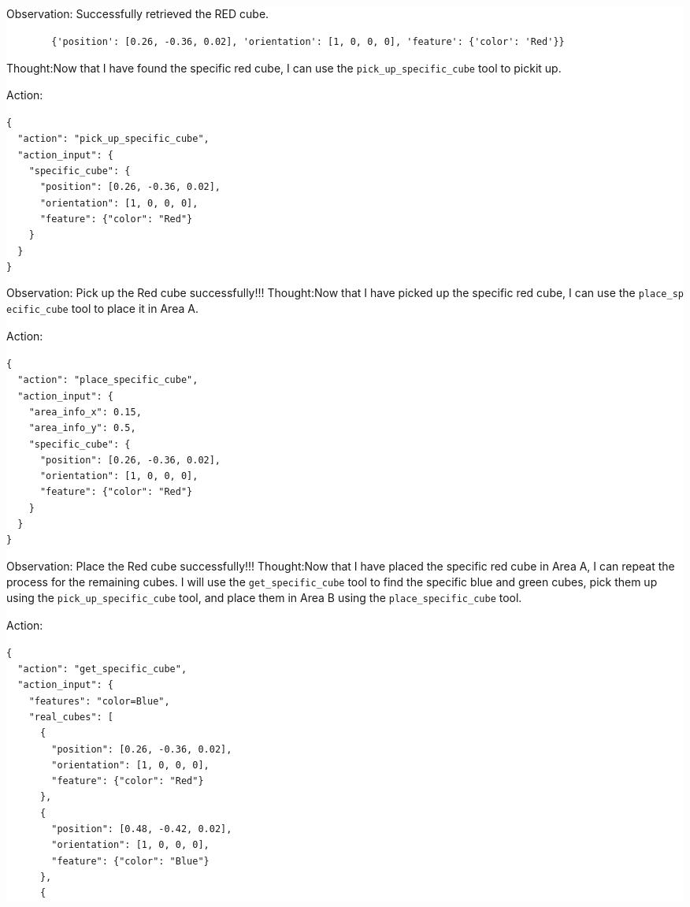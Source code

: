 
Observation:
            Successfully retrieved the RED cube.

            {'position': [0.26, -0.36, 0.02], 'orientation': [1, 0, 0, 0], 'feature': {'color': 'Red'}}

Thought:Now that I have found the specific red cube, I can use the `pick_up_specific_cube` tool to pickit up.

Action:
```
{
  "action": "pick_up_specific_cube",
  "action_input": {
    "specific_cube": {
      "position": [0.26, -0.36, 0.02],
      "orientation": [1, 0, 0, 0],
      "feature": {"color": "Red"}
    }
  }
}
```


Observation: Pick up the Red cube successfully!!!
Thought:Now that I have picked up the specific red cube, I can use the `place_specific_cube` tool to place it in Area A.

Action:
```
{
  "action": "place_specific_cube",
  "action_input": {
    "area_info_x": 0.15,
    "area_info_y": 0.5,
    "specific_cube": {
      "position": [0.26, -0.36, 0.02],
      "orientation": [1, 0, 0, 0],
      "feature": {"color": "Red"}
    }
  }
}
```


Observation: Place the Red cube successfully!!!
Thought:Now that I have placed the specific red cube in Area A, I can repeat the process for the remaining cubes. I will use the `get_specific_cube` tool to find the specific blue and green cubes, pick them up using the `pick_up_specific_cube` tool, and place them in Area B using the `place_specific_cube` tool.

Action:
```
{
  "action": "get_specific_cube",
  "action_input": {
    "features": "color=Blue",
    "real_cubes": [
      {
        "position": [0.26, -0.36, 0.02],
        "orientation": [1, 0, 0, 0],
        "feature": {"color": "Red"}
      },
      {
        "position": [0.48, -0.42, 0.02],
        "orientation": [1, 0, 0, 0],
        "feature": {"color": "Blue"}
      },
      {
```